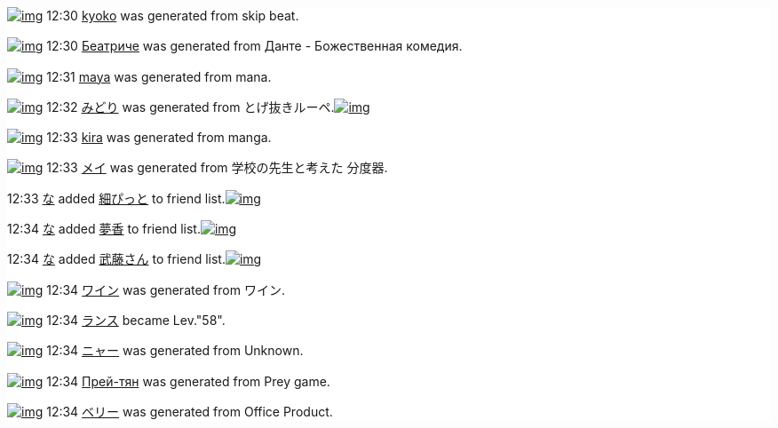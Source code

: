 [![img](http://img545.imageshack.us/img545/7381/w52h.png)](http://www.barcodekanojo.com/kanojo/2587646/kyoko) 12:30 [kyoko](http://www.barcodekanojo.com/kanojo/2587646/kyoko) was generated from skip beat.

[![img](http://img850.imageshack.us/img850/8079/t7ak.png)](http://www.barcodekanojo.com/kanojo/2587647/%D0%91%D0%B5%D0%B0%D1%82%D1%80%D0%B8%D1%87%D0%B5) 12:30 [Беатриче](http://www.barcodekanojo.com/kanojo/2587647/%D0%91%D0%B5%D0%B0%D1%82%D1%80%D0%B8%D1%87%D0%B5) was generated from Данте - Божественная комедия.

[![img](http://img35.imageshack.us/img35/2646/2kyf.png)](http://www.barcodekanojo.com/kanojo/2587648/maya) 12:31 [maya](http://www.barcodekanojo.com/kanojo/2587648/maya) was generated from mana.

[![img](http://img856.imageshack.us/img856/3264/m030.png)](http://www.barcodekanojo.com/kanojo/2587649/%E3%81%BF%E3%81%A9%E3%82%8A) 12:32 [みどり](http://www.barcodekanojo.com/kanojo/2587649/%E3%81%BF%E3%81%A9%E3%82%8A) was generated from とげ抜きルーペ.[![img](http://img43.imageshack.us/img43/8958/qdxc.jpg)](http://www.barcodekanojo.com/product_images/barcode/3412942/1323490223/%E3%81%A8%E3%81%92%E6%8A%9C%E3%81%8D%E3%83%AB%E3%83%BC%E3%83%9A.jpg) 

[![img](http://img600.imageshack.us/img600/5116/qri1.png)](http://www.barcodekanojo.com/kanojo/2587650/kira) 12:33 [kira](http://www.barcodekanojo.com/kanojo/2587650/kira) was generated from manga.

[![img](http://img689.imageshack.us/img689/8456/zd3f.png)](http://www.barcodekanojo.com/kanojo/2587651/%E3%83%A1%E3%82%A4) 12:33 [メイ](http://www.barcodekanojo.com/kanojo/2587651/%E3%83%A1%E3%82%A4) was generated from 学校の先生と考えた 分度器.

12:33 [な](http://www.barcodekanojo.com/user/413373/%E3%81%AA) added [細ぴっと](http://www.barcodekanojo.com/kanojo/1132/%E7%B4%B0%E3%81%B4%E3%81%A3%E3%81%A8) to friend list.[![img](http://img199.imageshack.us/img199/2807/i1rp.png)](http://www.barcodekanojo.com/kanojo/1132/%E7%B4%B0%E3%81%B4%E3%81%A3%E3%81%A8) 

12:34 [な](http://www.barcodekanojo.com/user/413373/%E3%81%AA) added [夢香](http://www.barcodekanojo.com/kanojo/2521002/%E5%A4%A2%E9%A6%99) to friend list.[![img](http://img571.imageshack.us/img571/5444/a81w.png)](http://www.barcodekanojo.com/kanojo/2521002/%E5%A4%A2%E9%A6%99) 

12:34 [な](http://www.barcodekanojo.com/user/413373/%E3%81%AA) added [武藤さん](http://www.barcodekanojo.com/kanojo/1349761/%E6%AD%A6%E8%97%A4%E3%81%95%E3%82%93) to friend list.[![img](http://img820.imageshack.us/img820/7299/wbkp.png)](http://www.barcodekanojo.com/kanojo/1349761/%E6%AD%A6%E8%97%A4%E3%81%95%E3%82%93) 

[![img](http://img17.imageshack.us/img17/1304/bsb1.png)](http://www.barcodekanojo.com/kanojo/2587652/%E3%83%AF%E3%82%A4%E3%83%B3) 12:34 [ワイン](http://www.barcodekanojo.com/kanojo/2587652/%E3%83%AF%E3%82%A4%E3%83%B3) was generated from ワイン.

[![img](http://img6.imageshack.us/img6/5915/y2cw.jpg)](http://www.barcodekanojo.com/user/406708/%E3%83%A9%E3%83%B3%E3%82%B9) 12:34 [ランス](http://www.barcodekanojo.com/user/406708/%E3%83%A9%E3%83%B3%E3%82%B9) became Lev."58".

[![img](http://img6.imageshack.us/img6/2411/h532.png)](http://www.barcodekanojo.com/kanojo/2587653/%E3%83%8B%E3%83%A3%E3%83%BC) 12:34 [ニャー](http://www.barcodekanojo.com/kanojo/2587653/%E3%83%8B%E3%83%A3%E3%83%BC) was generated from Unknown.

[![img](http://img13.imageshack.us/img13/6627/f4n6.png)](http://www.barcodekanojo.com/kanojo/2587654/%D0%9F%D1%80%D0%B5%D0%B9-%D1%82%D1%8F%D0%BD) 12:34 [Прей-тян](http://www.barcodekanojo.com/kanojo/2587654/%D0%9F%D1%80%D0%B5%D0%B9-%D1%82%D1%8F%D0%BD) was generated from Prey game.

[![img](http://img34.imageshack.us/img34/4442/1f26.png)](http://www.barcodekanojo.com/kanojo/2587655/%E3%83%99%E3%83%AA%E3%83%BC) 12:34 [ベリー](http://www.barcodekanojo.com/kanojo/2587655/%E3%83%99%E3%83%AA%E3%83%BC) was generated from Office Product.
